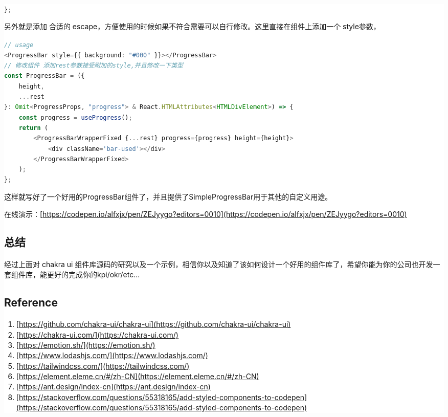 ```typescript
};
```

另外就是添加 合适的 escape，方便使用的时候如果不符合需要可以自行修改。这里直接在组件上添加一个 style参数，

```typescript
// usage
<ProgressBar style={{ background: "#000" }}></ProgressBar>
// 修改组件 添加rest参数接受附加的style,并且修改一下类型
const ProgressBar = ({
	height,
	...rest
}: Omit<ProgressProps, "progress"> & React.HTMLAttributes<HTMLDivElement>) => {
	const progress = useProgress();
	return (
		<ProgressBarWrapperFixed {...rest} progress={progress} height={height}>
			<div className='bar-used'></div>
		</ProgressBarWrapperFixed>
	);
};
```

这样就写好了一个好用的ProgressBar组件了，并且提供了SimpleProgressBar用于其他的自定义用途。

在线演示：[https://codepen.io/alfxjx/pen/ZEJyygo?editors=0010](https://codepen.io/alfxjx/pen/ZEJyygo?editors=0010)

## 总结

经过上面对 chakra ui 组件库源码的研究以及一个示例，相信你以及知道了该如何设计一个好用的组件库了，希望你能为你的公司也开发一套组件库，能更好的完成你的kpi/okr/etc...

## Reference

1. [https://github.com/chakra-ui/chakra-ui](https://github.com/chakra-ui/chakra-ui)
1. [https://chakra-ui.com/](https://chakra-ui.com/)
1. [https://emotion.sh/](https://emotion.sh/)
1. [https://www.lodashjs.com/](https://www.lodashjs.com/)
1. [https://tailwindcss.com/](https://tailwindcss.com/)
1. [https://element.eleme.cn/#/zh-CN](https://element.eleme.cn/#/zh-CN)
1. [https://ant.design/index-cn](https://ant.design/index-cn)
1. [https://stackoverflow.com/questions/55318165/add-styled-components-to-codepen](https://stackoverflow.com/questions/55318165/add-styled-components-to-codepen)